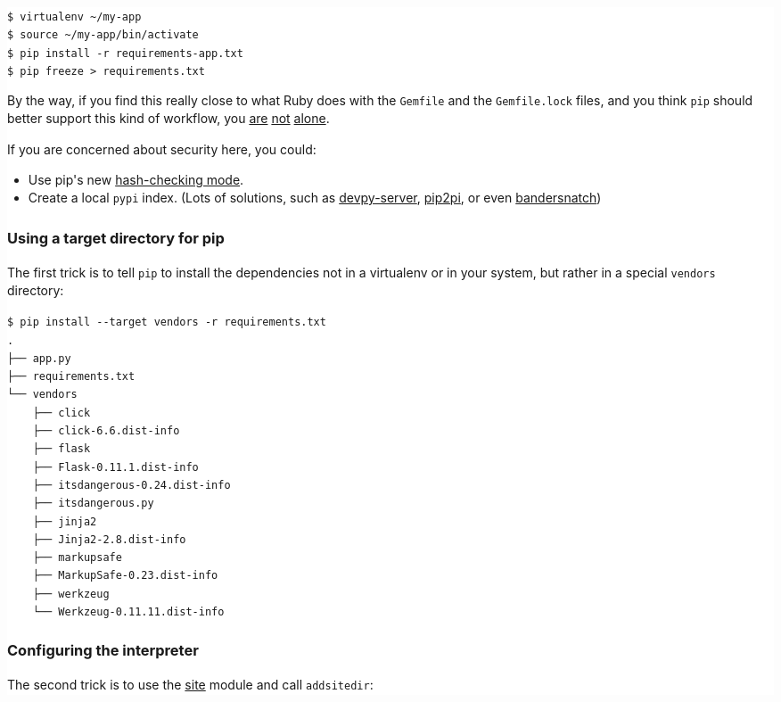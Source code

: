 ```console
$ virtualenv ~/my-app
$ source ~/my-app/bin/activate
$ pip install -r requirements-app.txt
$ pip freeze > requirements.txt
```

By the way, if you find this really close to what Ruby does with the
`Gemfile` and the `Gemfile.lock` files, and you think `pip` should better
support this kind of workflow, you
[are](https://www.kennethreitz.org/essays/a-better-pip-workflow)
[not](https://github.com/pypa/pipfile)
[alone](https://github.com/nvie/pip-tools).


If you are concerned about security here, you could:

* Use pip's new [hash-checking mode](
https://pip.pypa.io/en/stable/reference/pip_install/#hash-checking-mode).
* Create a local `pypi` index. (Lots of solutions, such as
  [devpy-server](https://pypi.python.org/pypi/devpi-server),
  [pip2pi](https://github.com/wolever/pip2pi), or even
  [bandersnatch](https://pypi.python.org/pypi/bandersnatch))

### Using a target directory for pip

The first trick is to tell `pip` to install the dependencies not in a
virtualenv or in your system, but rather in a special `vendors` directory:

```console
$ pip install --target vendors -r requirements.txt
.
├── app.py
├── requirements.txt
└── vendors
    ├── click
    ├── click-6.6.dist-info
    ├── flask
    ├── Flask-0.11.1.dist-info
    ├── itsdangerous-0.24.dist-info
    ├── itsdangerous.py
    ├── jinja2
    ├── Jinja2-2.8.dist-info
    ├── markupsafe
    ├── MarkupSafe-0.23.dist-info
    ├── werkzeug
    └── Werkzeug-0.11.11.dist-info
```


### Configuring the interpreter

The second trick is to use the [site](https://docs.python.org/3/library/site.html)
module and call `addsitedir`:
